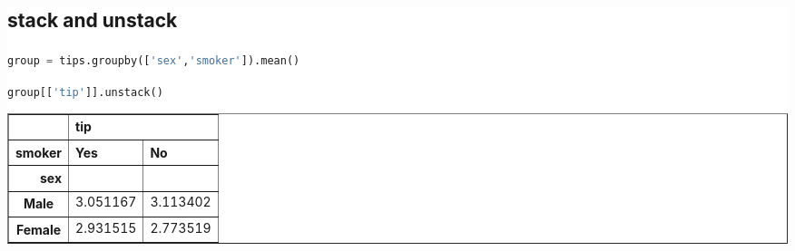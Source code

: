 ## stack and unstack


```python
group = tips.groupby(['sex','smoker']).mean()
```


```python
group[['tip']].unstack()
```




<div>
<style scoped>
    .dataframe tbody tr th:only-of-type {
        vertical-align: middle;
    }

    .dataframe tbody tr th {
        vertical-align: top;
    }

    .dataframe thead tr th {
        text-align: left;
    }

    .dataframe thead tr:last-of-type th {
        text-align: right;
    }
</style>
<table border="1" class="dataframe">
  <thead>
    <tr>
      <th></th>
      <th colspan="2" halign="left">tip</th>
    </tr>
    <tr>
      <th>smoker</th>
      <th>Yes</th>
      <th>No</th>
    </tr>
    <tr>
      <th>sex</th>
      <th></th>
      <th></th>
    </tr>
  </thead>
  <tbody>
    <tr>
      <th>Male</th>
      <td>3.051167</td>
      <td>3.113402</td>
    </tr>
    <tr>
      <th>Female</th>
      <td>2.931515</td>
      <td>2.773519</td>
    </tr>
  </tbody>
</table>
</div>
